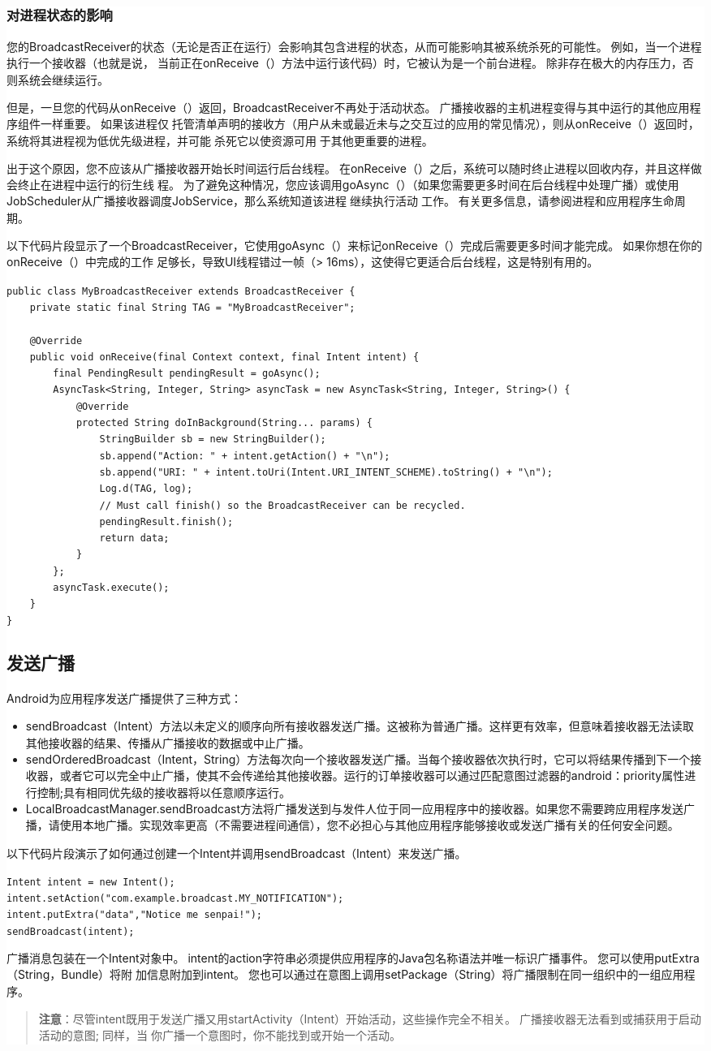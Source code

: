 ### 对进程状态的影响
您的BroadcastReceiver的状态（无论是否正在运行）会影响其包含进程的状态，从而可能影响其被系统杀死的可能性。 例如，当一个进程执行一个接收器（也就是说，
当前正在onReceive（）方法中运行该代码）时，它被认为是一个前台进程。 除非存在极大的内存压力，否则系统会继续运行。  

但是，一旦您的代码从onReceive（）返回，BroadcastReceiver不再处于活动状态。 广播接收器的主机进程变得与其中运行的其他应用程序组件一样重要。 如果该进程仅
托管清单声明的接收方（用户从未或最近未与之交互过的应用的常见情况），则从onReceive（）返回时，系统将其进程视为低优先级进程，并可能 杀死它以使资源可用
于其他更重要的进程。  

出于这个原因，您不应该从广播接收器开始长时间运行后台线程。 在onReceive（）之后，系统可以随时终止进程以回收内存，并且这样做会终止在进程中运行的衍生线
程。 为了避免这种情况，您应该调用goAsync（）（如果您需要更多时间在后台线程中处理广播）或使用JobScheduler从广播接收器调度JobService，那么系统知道该进程
继续执行活动 工作。 有关更多信息，请参阅进程和应用程序生命周期。  

以下代码片段显示了一个BroadcastReceiver，它使用goAsync（）来标记onReceive（）完成后需要更多时间才能完成。 如果你想在你的onReceive（）中完成的工作
足够长，导致UI线程错过一帧（> 16ms），这使得它更适合后台线程，这是特别有用的。
```
public class MyBroadcastReceiver extends BroadcastReceiver {
    private static final String TAG = "MyBroadcastReceiver";

    @Override
    public void onReceive(final Context context, final Intent intent) {
        final PendingResult pendingResult = goAsync();
        AsyncTask<String, Integer, String> asyncTask = new AsyncTask<String, Integer, String>() {
            @Override
            protected String doInBackground(String... params) {
                StringBuilder sb = new StringBuilder();
                sb.append("Action: " + intent.getAction() + "\n");
                sb.append("URI: " + intent.toUri(Intent.URI_INTENT_SCHEME).toString() + "\n");
                Log.d(TAG, log);
                // Must call finish() so the BroadcastReceiver can be recycled.
                pendingResult.finish();
                return data;
            }
        };
        asyncTask.execute();
    }
}
```

## 发送广播
Android为应用程序发送广播提供了三种方式：
* sendBroadcast（Intent）方法以未定义的顺序向所有接收器发送广播。这被称为普通广播。这样更有效率，但意味着接收器无法读取其他接收器的结果、传播从广播接收的数据或中止广播。
* sendOrderedBroadcast（Intent，String）方法每次向一个接收器发送广播。当每个接收器依次执行时，它可以将结果传播到下一个接收器，或者它可以完全中止广播，使其不会传递给其他接收器。运行的订单接收器可以通过匹配意图过滤器的android：priority属性进行控制;具有相同优先级的接收器将以任意顺序运行。
* LocalBroadcastManager.sendBroadcast方法将广播发送到与发件人位于同一应用程序中的接收器。如果您不需要跨应用程序发送广播，请使用本地广播。实现效率更高（不需要进程间通信），您不必担心与其他应用程序能够接收或发送广播有关的任何安全问题。

以下代码片段演示了如何通过创建一个Intent并调用sendBroadcast（Intent）来发送广播。
```
Intent intent = new Intent();
intent.setAction("com.example.broadcast.MY_NOTIFICATION");
intent.putExtra("data","Notice me senpai!");
sendBroadcast(intent);
```
广播消息包装在一个Intent对象中。 intent的action字符串必须提供应用程序的Java包名称语法并唯一标识广播事件。 您可以使用putExtra（String，Bundle）将附
加信息附加到intent。 您也可以通过在意图上调用setPackage（String）将广播限制在同一组织中的一组应用程序。
> **注意**：尽管intent既用于发送广播又用startActivity（Intent）开始活动，这些操作完全不相关。 广播接收器无法看到或捕获用于启动活动的意图; 同样，当
你广播一个意图时，你不能找到或开始一个活动。
